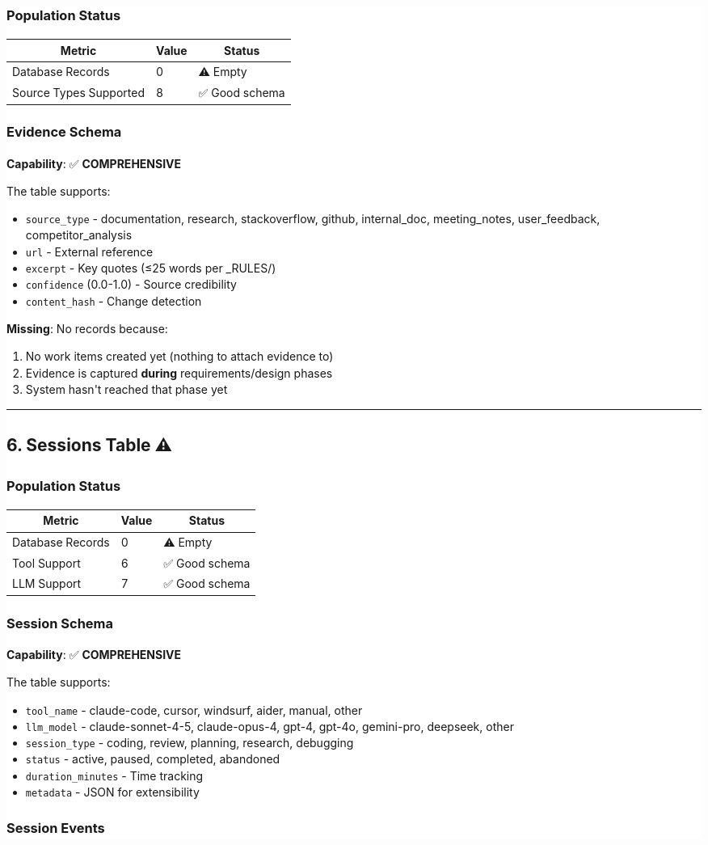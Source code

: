 ### Population Status
| Metric | Value | Status |
|--------|-------|--------|
| Database Records | 0 | ⚠️ Empty |
| Source Types Supported | 8 | ✅ Good schema |

### Evidence Schema

**Capability**: ✅ **COMPREHENSIVE**

The table supports:
- `source_type` - documentation, research, stackoverflow, github, internal_doc, meeting_notes, user_feedback, competitor_analysis
- `url` - External reference
- `excerpt` - Key quotes (≤25 words per _RULES/)
- `confidence` (0.0-1.0) - Source credibility
- `content_hash` - Change detection

**Missing**: No records because:
1. No work items created yet (nothing to attach evidence to)
2. Evidence is captured **during** requirements/design phases
3. System hasn't reached that phase yet

---

## 6. Sessions Table ⚠️

### Population Status
| Metric | Value | Status |
|--------|-------|--------|
| Database Records | 0 | ⚠️ Empty |
| Tool Support | 6 | ✅ Good schema |
| LLM Support | 7 | ✅ Good schema |

### Session Schema

**Capability**: ✅ **COMPREHENSIVE**

The table supports:
- `tool_name` - claude-code, cursor, windsurf, aider, manual, other
- `llm_model` - claude-sonnet-4-5, claude-opus-4, gpt-4, gpt-4o, gemini-pro, deepseek, other
- `session_type` - coding, review, planning, research, debugging
- `status` - active, paused, completed, abandoned
- `duration_minutes` - Time tracking
- `metadata` - JSON for extensibility

### Session Events
